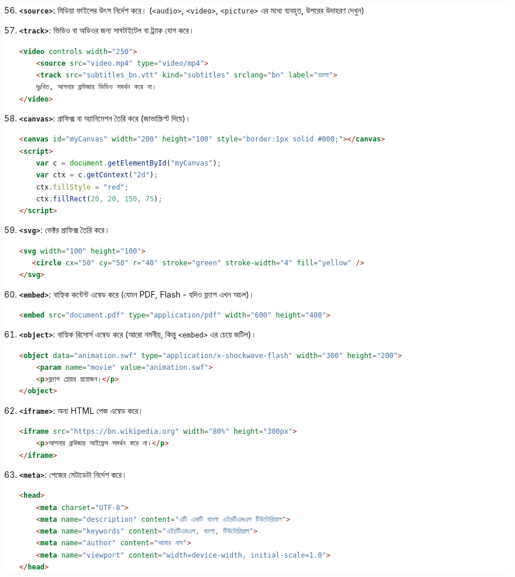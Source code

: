 56. **`<source>`**: মিডিয়া ফাইলের উৎস নির্দেশ করে। (`<audio>`, `<video>`, `<picture>` এর মধ্যে ব্যবহৃত, উপরের উদাহরণ দেখুন)

57. **`<track>`**: ভিডিও বা অডিওর জন্য সাবটাইটেল বা ট্র্যাক যোগ করে।
    ```html
    <video controls width="250">
        <source src="video.mp4" type="video/mp4">
        <track src="subtitles_bn.vtt" kind="subtitles" srclang="bn" label="বাংলা">
        দুঃখিত, আপনার ব্রাউজার ভিডিও সমর্থন করে না।
    </video>
    ```

58. **`<canvas>`**: গ্রাফিক্স বা অ্যানিমেশন তৈরি করে (জাভাস্ক্রিপ্ট দিয়ে)।
    ```html
    <canvas id="myCanvas" width="200" height="100" style="border:1px solid #000;"></canvas>
    <script>
        var c = document.getElementById("myCanvas");
        var ctx = c.getContext("2d");
        ctx.fillStyle = "red";
        ctx.fillRect(20, 20, 150, 75);
    </script>
    ```

59. **`<svg>`**: ভেক্টর গ্রাফিক্স তৈরি করে।
    ```html
    <svg width="100" height="100">
       <circle cx="50" cy="50" r="40" stroke="green" stroke-width="4" fill="yellow" />
    </svg>
    ```

60. **`<embed>`**: বাহ্যিক কন্টেন্ট এম্বেড করে (যেমন PDF, Flash - যদিও ফ্ল্যাশ এখন অচল)।
    ```html
    <embed src="document.pdf" type="application/pdf" width="600" height="400">
    ```

61. **`<object>`**: বাহ্যিক রিসোর্স এম্বেড করে (আরো নমনীয়, কিন্তু `<embed>` এর চেয়ে জটিল)।
    ```html
    <object data="animation.swf" type="application/x-shockwave-flash" width="300" height="200">
        <param name="movie" value="animation.swf">
        <p>ফ্ল্যাশ প্লেয়ার প্রয়োজন।</p>
    </object>
    ```

62. **`<iframe>`**: অন্য HTML পেজ এম্বেড করে।
    ```html
    <iframe src="https://bn.wikipedia.org" width="80%" height="300px">
        <p>আপনার ব্রাউজার আইফ্রেম সমর্থন করে না।</p>
    </iframe>
    ```

63. **`<meta>`**: পেজের মেটাডেটা নির্দেশ করে।
    ```html
    <head>
        <meta charset="UTF-8">
        <meta name="description" content="এটি একটি বাংলা এইচটিএমএল টিউটোরিয়াল">
        <meta name="keywords" content="এইচটিএমএল, বাংলা, টিউটোরিয়াল">
        <meta name="author" content="আমার নাম">
        <meta name="viewport" content="width=device-width, initial-scale=1.0">
    </head>
    ```
